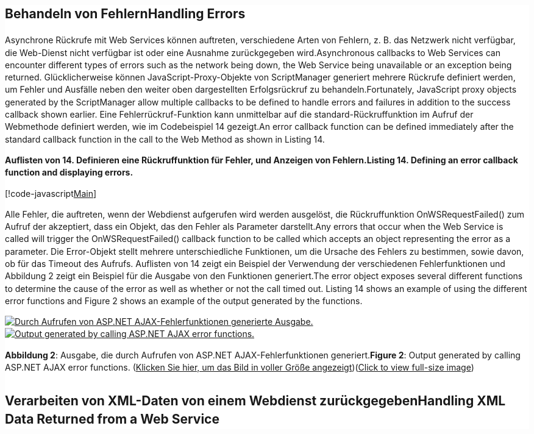 ## <a name="handling-errors"></a><span data-ttu-id="9a75e-237">Behandeln von Fehlern</span><span class="sxs-lookup"><span data-stu-id="9a75e-237">Handling Errors</span></span>

<span data-ttu-id="9a75e-238">Asynchrone Rückrufe mit Web Services können auftreten, verschiedene Arten von Fehlern, z. B. das Netzwerk nicht verfügbar, die Web-Dienst nicht verfügbar ist oder eine Ausnahme zurückgegeben wird.</span><span class="sxs-lookup"><span data-stu-id="9a75e-238">Asynchronous callbacks to Web Services can encounter different types of errors such as the network being down, the Web Service being unavailable or an exception being returned.</span></span> <span data-ttu-id="9a75e-239">Glücklicherweise können JavaScript-Proxy-Objekte von ScriptManager generiert mehrere Rückrufe definiert werden, um Fehler und Ausfälle neben den weiter oben dargestellten Erfolgsrückruf zu behandeln.</span><span class="sxs-lookup"><span data-stu-id="9a75e-239">Fortunately, JavaScript proxy objects generated by the ScriptManager allow multiple callbacks to be defined to handle errors and failures in addition to the success callback shown earlier.</span></span> <span data-ttu-id="9a75e-240">Eine Fehlerrückruf-Funktion kann unmittelbar auf die standard-Rückruffunktion im Aufruf der Webmethode definiert werden, wie im Codebeispiel 14 gezeigt.</span><span class="sxs-lookup"><span data-stu-id="9a75e-240">An error callback function can be defined immediately after the standard callback function in the call to the Web Method as shown in Listing 14.</span></span>

<span data-ttu-id="9a75e-241">**Auflisten von 14. Definieren eine Rückruffunktion für Fehler, und Anzeigen von Fehlern.**</span><span class="sxs-lookup"><span data-stu-id="9a75e-241">**Listing 14. Defining an error callback function and displaying errors.**</span></span>

[!code-javascript[Main](understanding-asp-net-ajax-web-services/samples/sample18.js)]

<span data-ttu-id="9a75e-242">Alle Fehler, die auftreten, wenn der Webdienst aufgerufen wird werden ausgelöst, die Rückruffunktion OnWSRequestFailed() zum Aufruf der akzeptiert, dass ein Objekt, das den Fehler als Parameter darstellt.</span><span class="sxs-lookup"><span data-stu-id="9a75e-242">Any errors that occur when the Web Service is called will trigger the OnWSRequestFailed() callback function to be called which accepts an object representing the error as a parameter.</span></span> <span data-ttu-id="9a75e-243">Die Error-Objekt stellt mehrere unterschiedliche Funktionen, um die Ursache des Fehlers zu bestimmen, sowie davon, ob für das Timeout des Aufrufs. Auflisten von 14 zeigt ein Beispiel der Verwendung der verschiedenen Fehlerfunktionen und Abbildung 2 zeigt ein Beispiel für die Ausgabe von den Funktionen generiert.</span><span class="sxs-lookup"><span data-stu-id="9a75e-243">The error object exposes several different functions to determine the cause of the error as well as whether or not the call timed out. Listing 14 shows an example of using the different error functions and Figure 2 shows an example of the output generated by the functions.</span></span>


<span data-ttu-id="9a75e-244">[![Durch Aufrufen von ASP.NET AJAX-Fehlerfunktionen generierte Ausgabe.](understanding-asp-net-ajax-web-services/_static/image5.png)](understanding-asp-net-ajax-web-services/_static/image4.png)</span><span class="sxs-lookup"><span data-stu-id="9a75e-244">[![Output generated by calling ASP.NET AJAX error functions.](understanding-asp-net-ajax-web-services/_static/image5.png)](understanding-asp-net-ajax-web-services/_static/image4.png)</span></span>

<span data-ttu-id="9a75e-245">**Abbildung 2**: Ausgabe, die durch Aufrufen von ASP.NET AJAX-Fehlerfunktionen generiert.</span><span class="sxs-lookup"><span data-stu-id="9a75e-245">**Figure 2**: Output generated by calling ASP.NET AJAX error functions.</span></span>  <span data-ttu-id="9a75e-246">([Klicken Sie hier, um das Bild in voller Größe angezeigt](understanding-asp-net-ajax-web-services/_static/image6.png))</span><span class="sxs-lookup"><span data-stu-id="9a75e-246">([Click to view full-size image](understanding-asp-net-ajax-web-services/_static/image6.png))</span></span>


## <a name="handling-xml-data-returned-from-a-web-service"></a><span data-ttu-id="9a75e-247">Verarbeiten von XML-Daten von einem Webdienst zurückgegeben</span><span class="sxs-lookup"><span data-stu-id="9a75e-247">Handling XML Data Returned from a Web Service</span></span>
